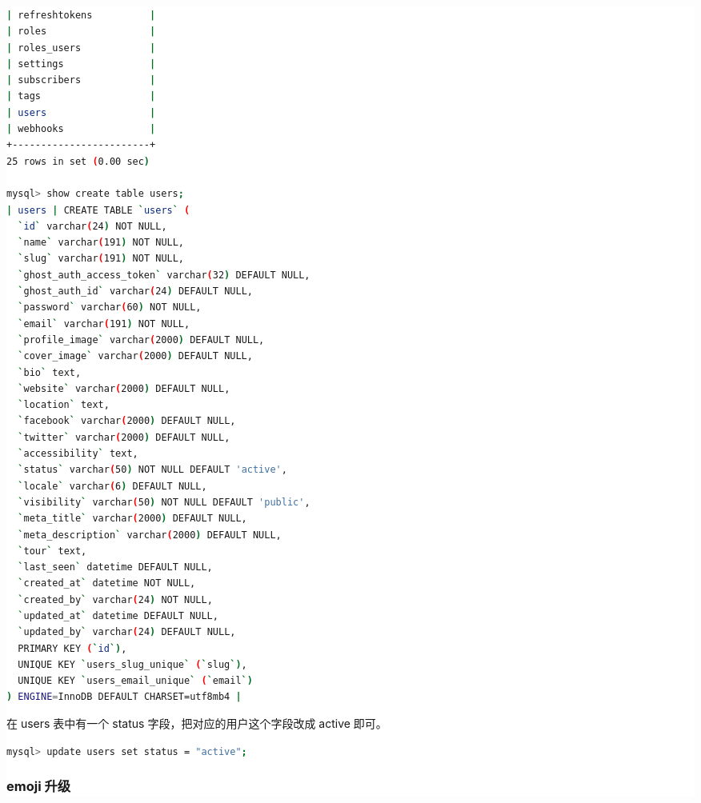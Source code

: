 ```bash
| refreshtokens          |
| roles                  |
| roles_users            |
| settings               |
| subscribers            |
| tags                   |
| users                  |
| webhooks               |
+------------------------+
25 rows in set (0.00 sec)

mysql> show create table users;
| users | CREATE TABLE `users` (
  `id` varchar(24) NOT NULL,
  `name` varchar(191) NOT NULL,
  `slug` varchar(191) NOT NULL,
  `ghost_auth_access_token` varchar(32) DEFAULT NULL,
  `ghost_auth_id` varchar(24) DEFAULT NULL,
  `password` varchar(60) NOT NULL,
  `email` varchar(191) NOT NULL,
  `profile_image` varchar(2000) DEFAULT NULL,
  `cover_image` varchar(2000) DEFAULT NULL,
  `bio` text,
  `website` varchar(2000) DEFAULT NULL,
  `location` text,
  `facebook` varchar(2000) DEFAULT NULL,
  `twitter` varchar(2000) DEFAULT NULL,
  `accessibility` text,
  `status` varchar(50) NOT NULL DEFAULT 'active',
  `locale` varchar(6) DEFAULT NULL,
  `visibility` varchar(50) NOT NULL DEFAULT 'public',
  `meta_title` varchar(2000) DEFAULT NULL,
  `meta_description` varchar(2000) DEFAULT NULL,
  `tour` text,
  `last_seen` datetime DEFAULT NULL,
  `created_at` datetime NOT NULL,
  `created_by` varchar(24) NOT NULL,
  `updated_at` datetime DEFAULT NULL,
  `updated_by` varchar(24) DEFAULT NULL,
  PRIMARY KEY (`id`),
  UNIQUE KEY `users_slug_unique` (`slug`),
  UNIQUE KEY `users_email_unique` (`email`)
) ENGINE=InnoDB DEFAULT CHARSET=utf8mb4 |
```

在 users 表中有一个 status 字段，把对应的用户这个字段改成 active 即可。

```bash
mysql> update users set status = "active";
```

### emoji 升级
